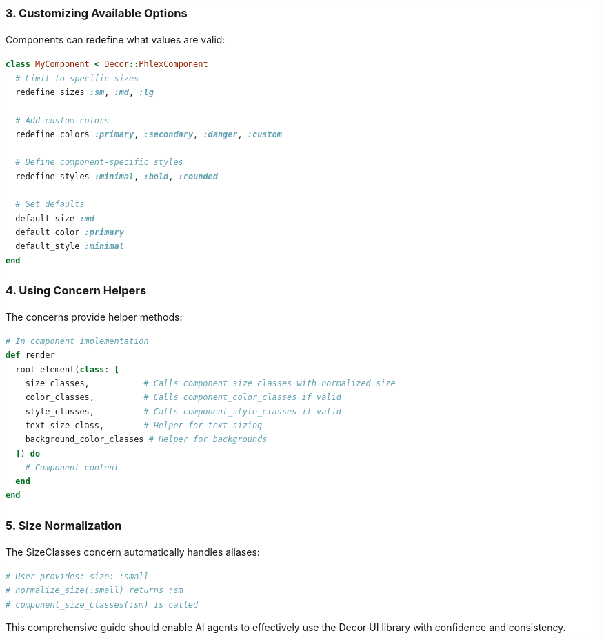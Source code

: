 ### 3. Customizing Available Options
Components can redefine what values are valid:

```ruby
class MyComponent < Decor::PhlexComponent
  # Limit to specific sizes
  redefine_sizes :sm, :md, :lg
  
  # Add custom colors
  redefine_colors :primary, :secondary, :danger, :custom
  
  # Define component-specific styles
  redefine_styles :minimal, :bold, :rounded
  
  # Set defaults
  default_size :md
  default_color :primary
  default_style :minimal
end
```

### 4. Using Concern Helpers
The concerns provide helper methods:

```ruby
# In component implementation
def render
  root_element(class: [
    size_classes,           # Calls component_size_classes with normalized size
    color_classes,          # Calls component_color_classes if valid
    style_classes,          # Calls component_style_classes if valid
    text_size_class,        # Helper for text sizing
    background_color_classes # Helper for backgrounds
  ]) do
    # Component content
  end
end
```

### 5. Size Normalization
The SizeClasses concern automatically handles aliases:
```ruby
# User provides: size: :small
# normalize_size(:small) returns :sm
# component_size_classes(:sm) is called
```

This comprehensive guide should enable AI agents to effectively use the Decor UI library with confidence and consistency.